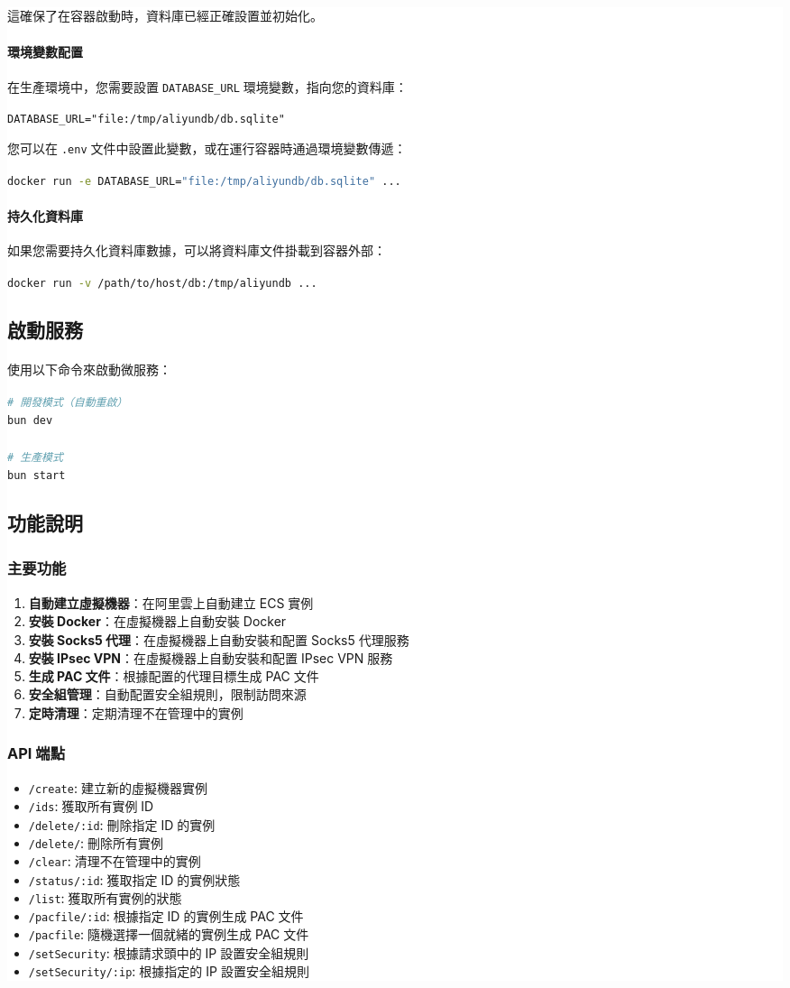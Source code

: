 這確保了在容器啟動時，資料庫已經正確設置並初始化。

#### 環境變數配置

在生產環境中，您需要設置 `DATABASE_URL` 環境變數，指向您的資料庫：

```
DATABASE_URL="file:/tmp/aliyundb/db.sqlite"
```

您可以在 `.env` 文件中設置此變數，或在運行容器時通過環境變數傳遞：

```bash
docker run -e DATABASE_URL="file:/tmp/aliyundb/db.sqlite" ...
```

#### 持久化資料庫

如果您需要持久化資料庫數據，可以將資料庫文件掛載到容器外部：

```bash
docker run -v /path/to/host/db:/tmp/aliyundb ...
```

## 啟動服務

使用以下命令來啟動微服務：

```bash
# 開發模式（自動重啟）
bun dev

# 生產模式
bun start
```

## 功能說明

### 主要功能

1. **自動建立虛擬機器**：在阿里雲上自動建立 ECS 實例
2. **安裝 Docker**：在虛擬機器上自動安裝 Docker
3. **安裝 Socks5 代理**：在虛擬機器上自動安裝和配置 Socks5 代理服務
4. **安裝 IPsec VPN**：在虛擬機器上自動安裝和配置 IPsec VPN 服務
5. **生成 PAC 文件**：根據配置的代理目標生成 PAC 文件
6. **安全組管理**：自動配置安全組規則，限制訪問來源
7. **定時清理**：定期清理不在管理中的實例

### API 端點

- `/create`: 建立新的虛擬機器實例
- `/ids`: 獲取所有實例 ID
- `/delete/:id`: 刪除指定 ID 的實例
- `/delete/`: 刪除所有實例
- `/clear`: 清理不在管理中的實例
- `/status/:id`: 獲取指定 ID 的實例狀態
- `/list`: 獲取所有實例的狀態
- `/pacfile/:id`: 根據指定 ID 的實例生成 PAC 文件
- `/pacfile`: 隨機選擇一個就緒的實例生成 PAC 文件
- `/setSecurity`: 根據請求頭中的 IP 設置安全組規則
- `/setSecurity/:ip`: 根據指定的 IP 設置安全組規則
